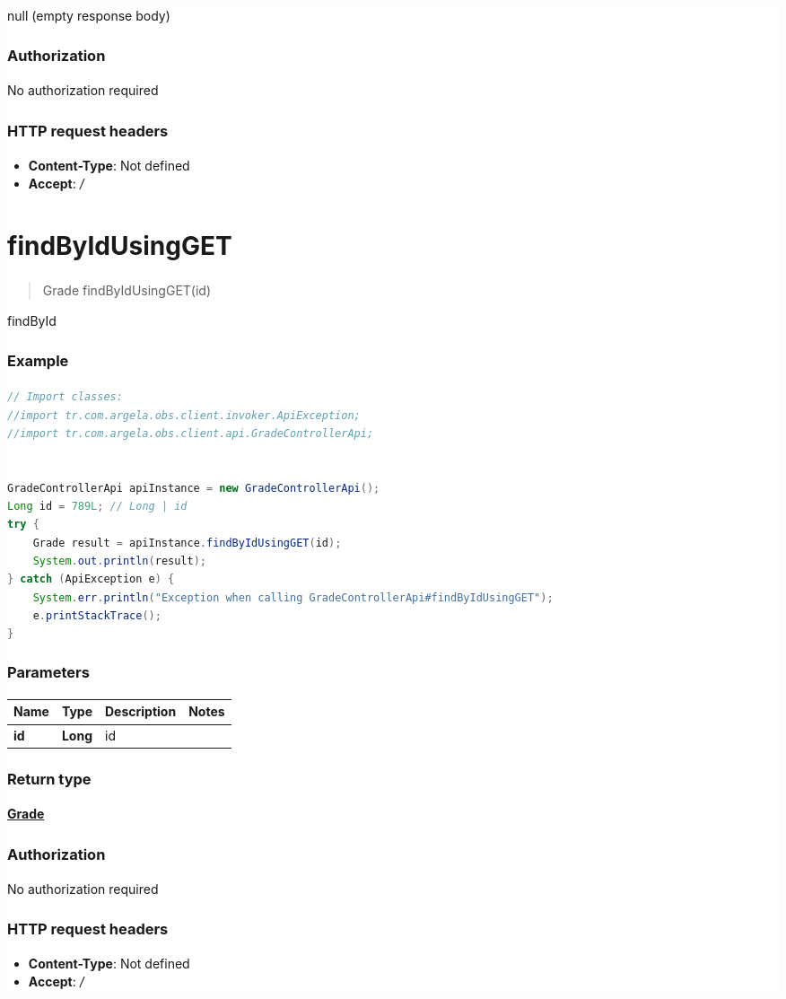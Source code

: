 null (empty response body)

### Authorization

No authorization required

### HTTP request headers

 - **Content-Type**: Not defined
 - **Accept**: */*

<a name="findByIdUsingGET"></a>
# **findByIdUsingGET**
> Grade findByIdUsingGET(id)

findById

### Example
```java
// Import classes:
//import tr.com.argela.obs.client.invoker.ApiException;
//import tr.com.argela.obs.client.api.GradeControllerApi;


GradeControllerApi apiInstance = new GradeControllerApi();
Long id = 789L; // Long | id
try {
    Grade result = apiInstance.findByIdUsingGET(id);
    System.out.println(result);
} catch (ApiException e) {
    System.err.println("Exception when calling GradeControllerApi#findByIdUsingGET");
    e.printStackTrace();
}
```

### Parameters

Name | Type | Description  | Notes
------------- | ------------- | ------------- | -------------
 **id** | **Long**| id |

### Return type

[**Grade**](Grade.md)

### Authorization

No authorization required

### HTTP request headers

 - **Content-Type**: Not defined
 - **Accept**: */*
